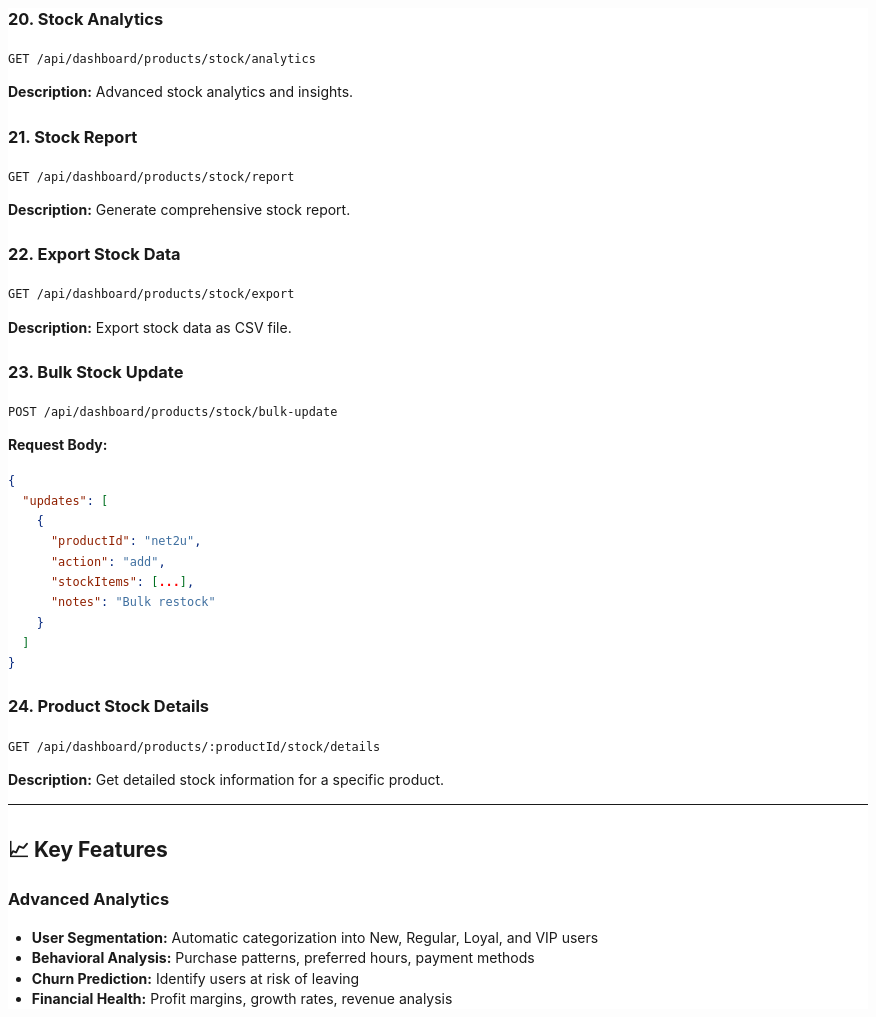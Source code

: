 ### 20. Stock Analytics
```
GET /api/dashboard/products/stock/analytics
```
**Description:** Advanced stock analytics and insights.

### 21. Stock Report
```
GET /api/dashboard/products/stock/report
```
**Description:** Generate comprehensive stock report.

### 22. Export Stock Data
```
GET /api/dashboard/products/stock/export
```
**Description:** Export stock data as CSV file.

### 23. Bulk Stock Update
```
POST /api/dashboard/products/stock/bulk-update
```
**Request Body:**
```json
{
  "updates": [
    {
      "productId": "net2u",
      "action": "add",
      "stockItems": [...],
      "notes": "Bulk restock"
    }
  ]
}
```

### 24. Product Stock Details
```
GET /api/dashboard/products/:productId/stock/details
```
**Description:** Get detailed stock information for a specific product.

---

## 📈 Key Features

### Advanced Analytics
- **User Segmentation:** Automatic categorization into New, Regular, Loyal, and VIP users
- **Behavioral Analysis:** Purchase patterns, preferred hours, payment methods
- **Churn Prediction:** Identify users at risk of leaving
- **Financial Health:** Profit margins, growth rates, revenue analysis
